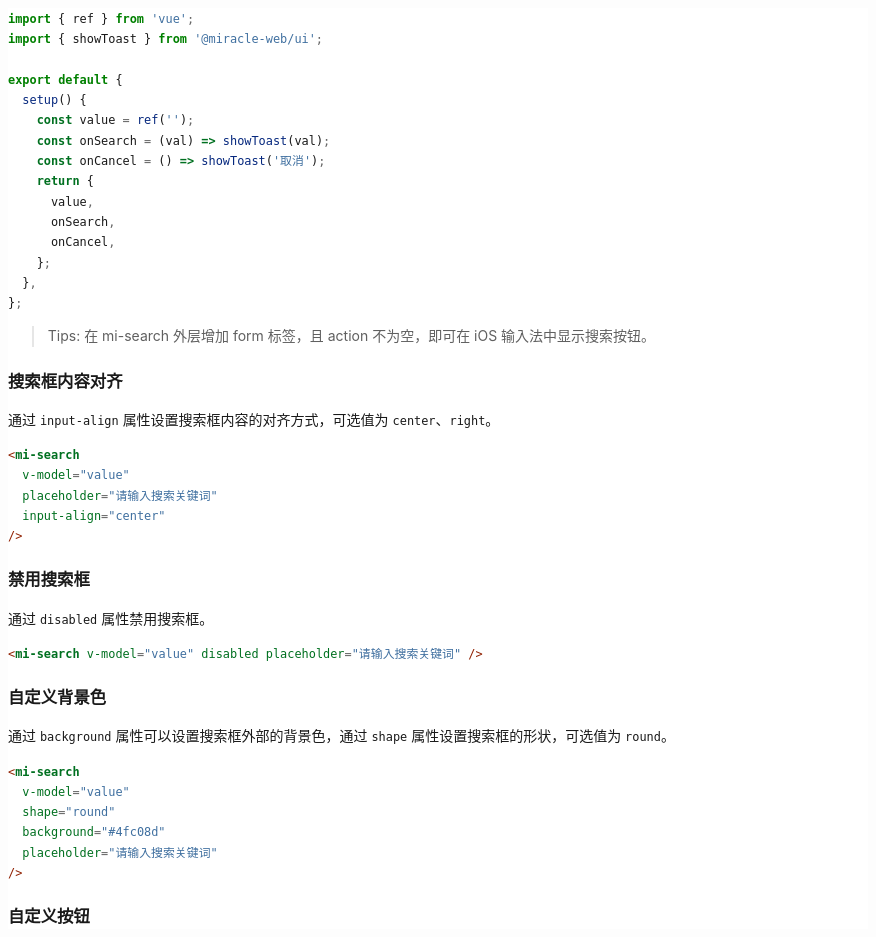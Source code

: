 ```js
import { ref } from 'vue';
import { showToast } from '@miracle-web/ui';

export default {
  setup() {
    const value = ref('');
    const onSearch = (val) => showToast(val);
    const onCancel = () => showToast('取消');
    return {
      value,
      onSearch,
      onCancel,
    };
  },
};
```

> Tips: 在 mi-search 外层增加 form 标签，且 action 不为空，即可在 iOS 输入法中显示搜索按钮。

### 搜索框内容对齐

通过 `input-align` 属性设置搜索框内容的对齐方式，可选值为 `center`、`right`。

```html
<mi-search
  v-model="value"
  placeholder="请输入搜索关键词"
  input-align="center"
/>
```

### 禁用搜索框

通过 `disabled` 属性禁用搜索框。

```html
<mi-search v-model="value" disabled placeholder="请输入搜索关键词" />
```

### 自定义背景色

通过 `background` 属性可以设置搜索框外部的背景色，通过 `shape` 属性设置搜索框的形状，可选值为 `round`。

```html
<mi-search
  v-model="value"
  shape="round"
  background="#4fc08d"
  placeholder="请输入搜索关键词"
/>
```

### 自定义按钮
